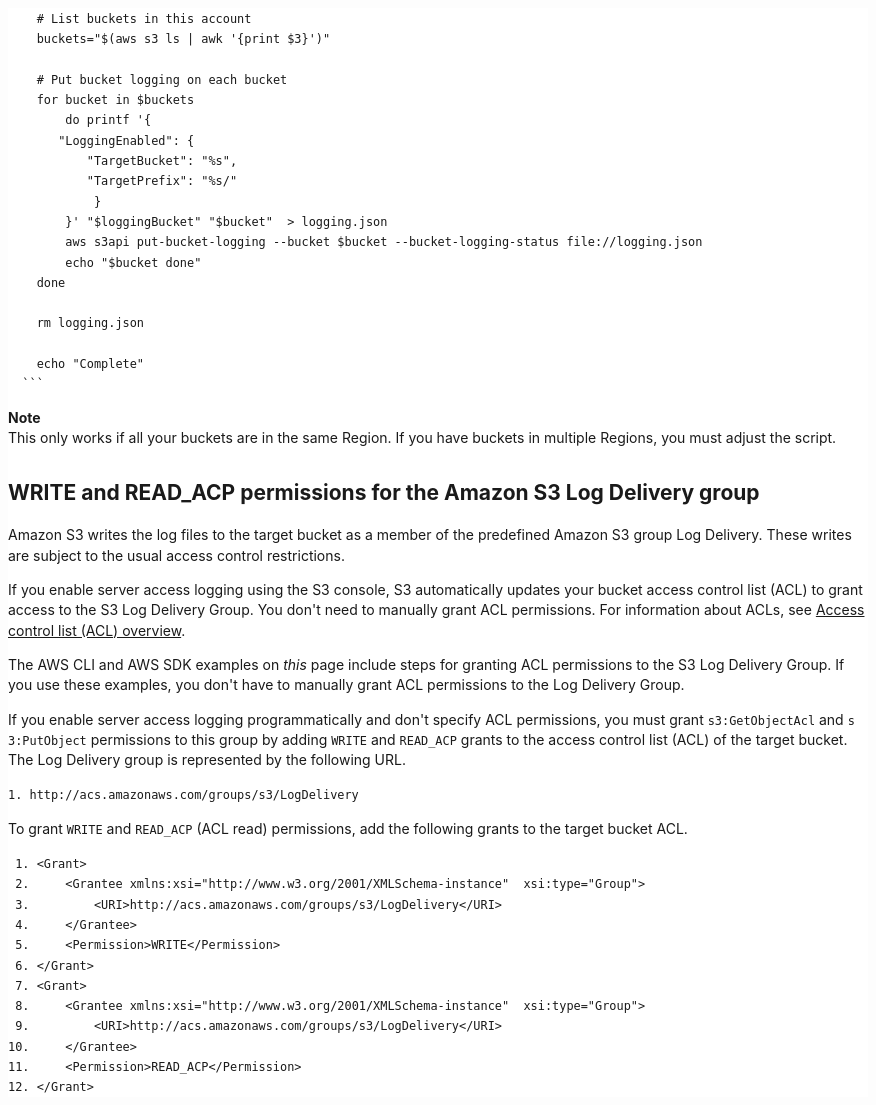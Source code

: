         # List buckets in this account
        buckets="$(aws s3 ls | awk '{print $3}')"
        
        # Put bucket logging on each bucket
        for bucket in $buckets
            do printf '{
           "LoggingEnabled": {
               "TargetBucket": "%s",
               "TargetPrefix": "%s/"
                }
            }' "$loggingBucket" "$bucket"  > logging.json
            aws s3api put-bucket-logging --bucket $bucket --bucket-logging-status file://logging.json
            echo "$bucket done"
        done
        
        rm logging.json
        
        echo "Complete"
      ```
**Note**  
This only works if all your buckets are in the same Region\. If you have buckets in multiple Regions, you must adjust the script\. 

## WRITE and READ\_ACP permissions for the Amazon S3 Log Delivery group<a name="grant-log-delivery-permissions-general"></a>

Amazon S3 writes the log files to the target bucket as a member of the predefined Amazon S3 group Log Delivery\. These writes are subject to the usual access control restrictions\.

If you enable server access logging using the S3 console, S3 automatically updates your bucket access control list \(ACL\) to grant access to the S3 Log Delivery Group\. You don't need to manually grant ACL permissions\. For information about ACLs, see [Access control list \(ACL\) overview](acl-overview.md)\.

The AWS CLI and AWS SDK examples on *this* page include steps for granting ACL permissions to the S3 Log Delivery Group\. If you use these examples, you don't have to manually grant ACL permissions to the Log Delivery Group\. 

If you enable server access logging programmatically and don't specify ACL permissions, you must grant `s3:GetObjectAcl` and `s3:PutObject` permissions to this group by adding `WRITE` and `READ_ACP` grants to the access control list \(ACL\) of the target bucket\. The Log Delivery group is represented by the following URL\. 

```
1. http://acs.amazonaws.com/groups/s3/LogDelivery
```

To grant `WRITE` and `READ_ACP` \(ACL read\) permissions, add the following grants to the target bucket ACL\. 

```
 1. <Grant>
 2.     <Grantee xmlns:xsi="http://www.w3.org/2001/XMLSchema-instance"  xsi:type="Group">
 3.         <URI>http://acs.amazonaws.com/groups/s3/LogDelivery</URI> 
 4.     </Grantee>
 5.     <Permission>WRITE</Permission>
 6. </Grant>
 7. <Grant>
 8.     <Grantee xmlns:xsi="http://www.w3.org/2001/XMLSchema-instance"  xsi:type="Group">
 9.         <URI>http://acs.amazonaws.com/groups/s3/LogDelivery</URI> 
10.     </Grantee>
11.     <Permission>READ_ACP</Permission>
12. </Grant>
```
